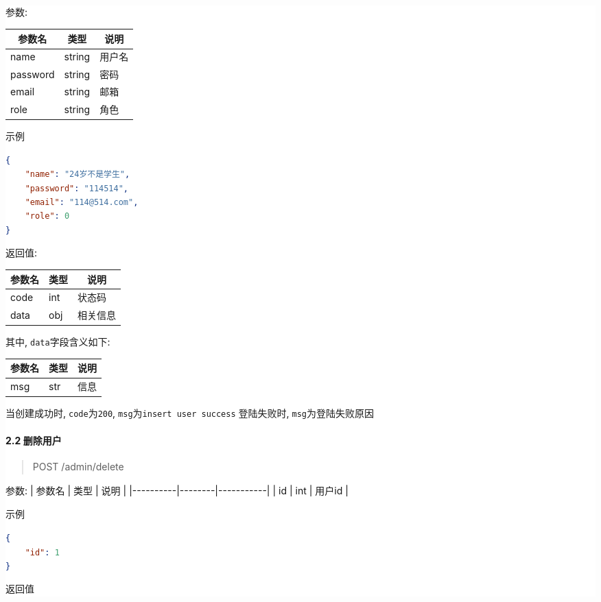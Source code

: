 参数:

| 参数名      | 类型     | 说明        |
|----------|--------|-----------|
| name     | string | 用户名       |
| password | string | 密码        |
| email    | string | 邮箱        |
| role     | string | 角色        |

示例
```json
{
    "name": "24岁不是学生",
    "password": "114514",
    "email": "114@514.com",
    "role": 0
}
```

返回值:

| 参数名  | 类型  | 说明   |
|------|-----|------|
| code | int | 状态码  |
| data | obj | 相关信息 |

其中, `data`字段含义如下:

| 参数名  | 类型   | 说明     |
|------|------|--------|
| msg  | str  | 信息     |

当创建成功时, `code`为`200`, `msg`为`insert user success`
登陆失败时, `msg`为登陆失败原因

#### 2.2 删除用户

> POST /admin/delete

参数:
| 参数名      | 类型     | 说明        |
|----------|--------|-----------|
| id      | int    | 用户id      |

示例
```json
{
    "id": 1
}
```
返回值
